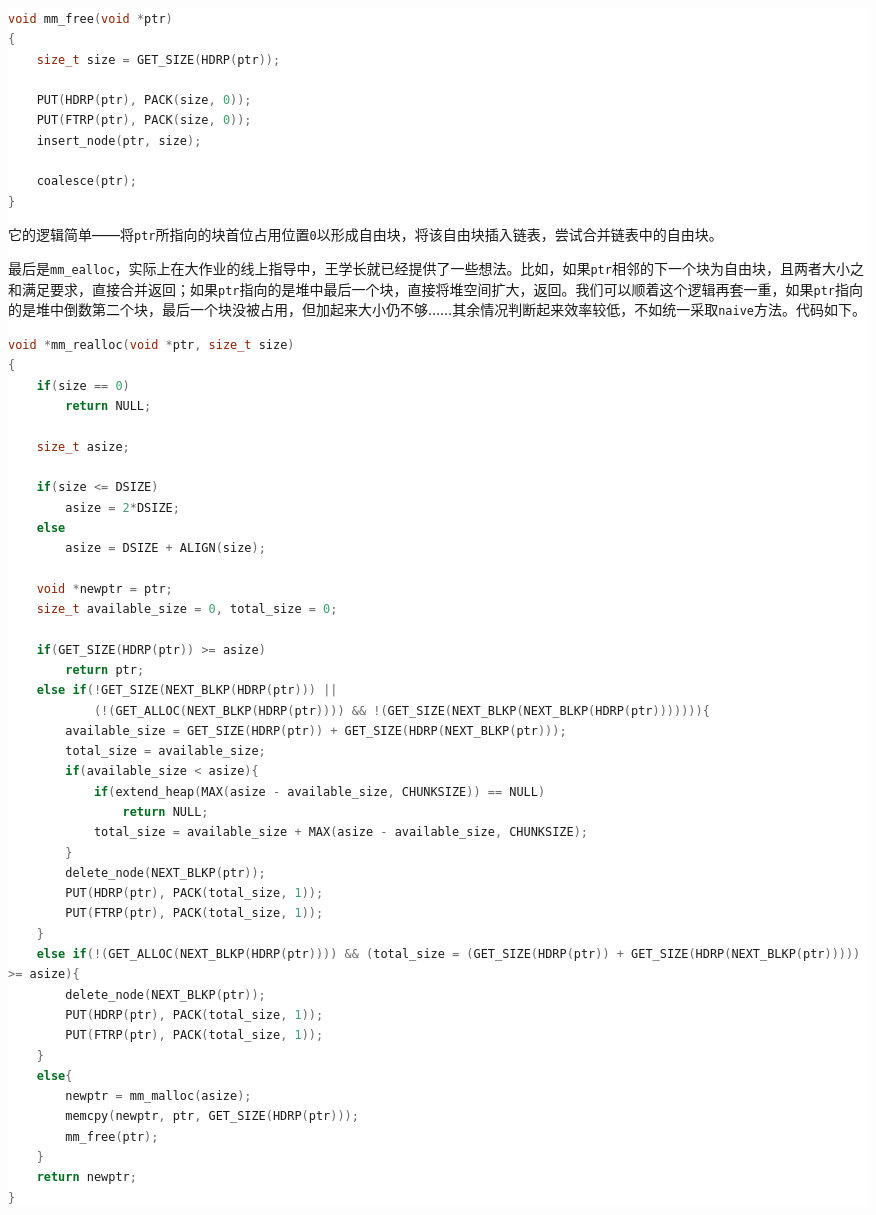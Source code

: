 ```c
void mm_free(void *ptr)
{
    size_t size = GET_SIZE(HDRP(ptr));

    PUT(HDRP(ptr), PACK(size, 0));
    PUT(FTRP(ptr), PACK(size, 0));
    insert_node(ptr, size);

    coalesce(ptr);
}
```

它的逻辑简单——将`ptr`所指向的块首位占用位置`0`以形成自由块，将该自由块插入链表，尝试合并链表中的自由块。

最后是`mm_ealloc`，实际上在大作业的线上指导中，王学长就已经提供了一些想法。比如，如果`ptr`相邻的下一个块为自由块，且两者大小之和满足要求，直接合并返回；如果`ptr`指向的是堆中最后一个块，直接将堆空间扩大，返回。我们可以顺着这个逻辑再套一重，如果`ptr`指向的是堆中倒数第二个块，最后一个块没被占用，但加起来大小仍不够……其余情况判断起来效率较低，不如统一采取`naive`方法。代码如下。

```c
void *mm_realloc(void *ptr, size_t size)
{
    if(size == 0)
        return NULL;

    size_t asize;
    
    if(size <= DSIZE)
        asize = 2*DSIZE;
    else
        asize = DSIZE + ALIGN(size);

    void *newptr = ptr;
    size_t available_size = 0, total_size = 0;

    if(GET_SIZE(HDRP(ptr)) >= asize)
        return ptr;
    else if(!GET_SIZE(NEXT_BLKP(HDRP(ptr))) || 
            (!(GET_ALLOC(NEXT_BLKP(HDRP(ptr)))) && !(GET_SIZE(NEXT_BLKP(NEXT_BLKP(HDRP(ptr))))))){
        available_size = GET_SIZE(HDRP(ptr)) + GET_SIZE(HDRP(NEXT_BLKP(ptr)));
        total_size = available_size;
        if(available_size < asize){
            if(extend_heap(MAX(asize - available_size, CHUNKSIZE)) == NULL)
                return NULL;
            total_size = available_size + MAX(asize - available_size, CHUNKSIZE);
        }
        delete_node(NEXT_BLKP(ptr));
        PUT(HDRP(ptr), PACK(total_size, 1));
        PUT(FTRP(ptr), PACK(total_size, 1));
    }
    else if(!(GET_ALLOC(NEXT_BLKP(HDRP(ptr)))) && (total_size = (GET_SIZE(HDRP(ptr)) + GET_SIZE(HDRP(NEXT_BLKP(ptr))))) >= asize){
        delete_node(NEXT_BLKP(ptr));
        PUT(HDRP(ptr), PACK(total_size, 1));
        PUT(FTRP(ptr), PACK(total_size, 1));
    }
    else{
        newptr = mm_malloc(asize);
        memcpy(newptr, ptr, GET_SIZE(HDRP(ptr)));
        mm_free(ptr);
    }
    return newptr;
}
```
